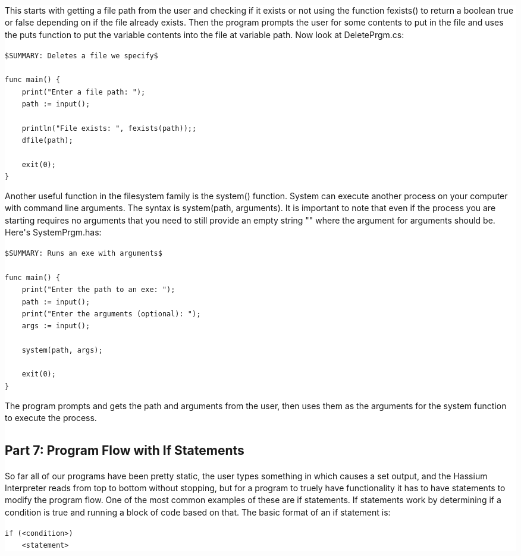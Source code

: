 This starts with getting a file path from the user and checking if it exists or not using the
function fexists() to return a boolean true or false depending on if the file already exists.
Then the program prompts the user for some contents to put in the file and uses the puts
function to put the variable contents into the file at variable path. Now look at DeletePrgm.cs:
```
$SUMMARY: Deletes a file we specify$

func main() {
	print("Enter a file path: ");
	path := input();

	println("File exists: ", fexists(path));;
	dfile(path);

	exit(0);
}
```

Another useful function in the filesystem family is the system() function. System can execute
another process on your computer with command line arguments. The syntax is system(path, arguments).
It is important to note that even if the process you are starting requires no arguments that
you need to still provide an empty string "" where the argument for arguments should be.
Here's SystemPrgm.has:
```
$SUMMARY: Runs an exe with arguments$

func main() {
	print("Enter the path to an exe: ");
	path := input();
	print("Enter the arguments (optional): ");
	args := input();

	system(path, args);

	exit(0);
}
```

The program prompts and gets the path and arguments from the user, then uses them as the
arguments for the system function to execute the process.

## Part 7: Program Flow with If Statements

So far all of our programs have been pretty static, the user types something in which
causes a set output, and the Hassium Interpreter reads from top to bottom without stopping,
but for a program to truely have functionality it has to have statements to modify the
program flow. One of the most common examples of these are if statements. If statements work
by determining if a condition is true and running a block of code based on that. The basic
format of an if statement is:
```
if (<condition>)
	<statement>
```
